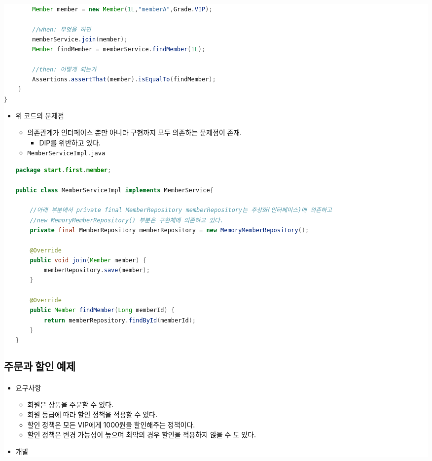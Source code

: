   ```java
          Member member = new Member(1L,"memberA",Grade.VIP);
  
          //when: 무엇을 하면
          memberService.join(member);
          Member findMember = memberService.findMember(1L);
  
          //then: 어떻게 되는가
          Assertions.assertThat(member).isEqualTo(findMember);
      }
  }
  ```




- 위 코드의 문제점

  - 의존관계가 인터페이스 뿐만 아니라 구현까지 모두 의존하는 문제점이 존재.
    - DIP를 위반하고 있다.
  - `MemberServiceImpl.java`

  ```java
  package start.first.member;
  
  public class MemberServiceImpl implements MemberService{
  	
      //아래 부분에서 private final MemberRepository memberRepository는 추상화(인터페이스)에 의존하고
      //new MemoryMemberRepository() 부분은 구현체에 의존하고 있다.
      private final MemberRepository memberRepository = new MemoryMemberRepository();
  
      @Override
      public void join(Member member) {
          memberRepository.save(member);
      }
  
      @Override
      public Member findMember(Long memberId) {
          return memberRepository.findById(memberId);
      }
  }
  ```





## 주문과 할인 예제

- 요구사항
  - 회원은 상품을 주문할 수 있다.
  - 회원 등급에 따라 할인 정책을 적용할 수 있다.
  - 할인 정책은 모든 VIP에게  1000원을 할인해주는 정책이다.
  - 할인 정책은 변경 가능성이 높으며 최악의 경우 할인을 적용하지 않을 수 도 있다.



- 개발
